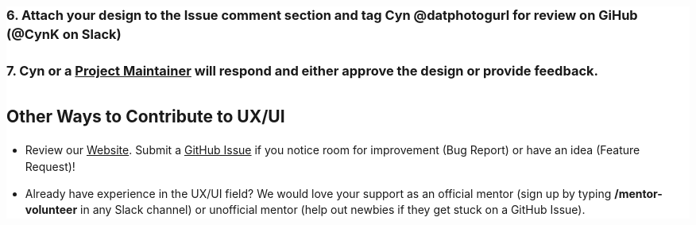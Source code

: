 ### 6. Attach your design to the Issue comment section and tag Cyn @datphotogurl for review on GiHub (@CynK on Slack)

### 7. Cyn or a [Project Maintainer](https://github.com/OperationCode/front-end/blob/main/MAINTAINERS.md) will respond and either approve the design or provide feedback.

## Other Ways to Contribute to UX/UI
* Review our [Website](https://operationcode.org/). Submit a [GitHub Issue](https://github.com/OperationCode/front-end/issues/new/choose) if you notice room for improvement (Bug Report) or have an idea (Feature Request)!

* Already have experience in the UX/UI field? We would love your support as an official mentor (sign up by typing **/mentor-volunteer** in any Slack channel) or unofficial mentor (help out newbies if they get stuck on a GitHub Issue).
